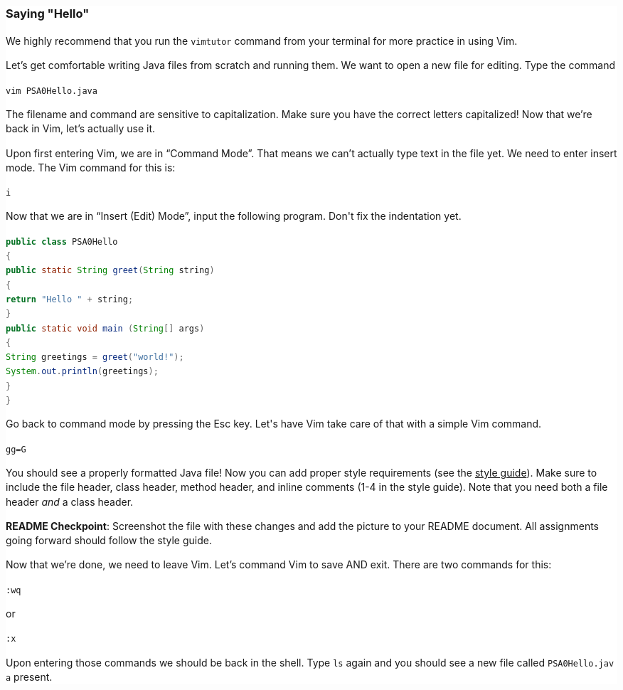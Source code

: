 ### Saying "Hello"
We highly recommend that you run the `vimtutor` command from your terminal for more practice in using Vim. 

Let’s get comfortable writing Java files from scratch and running them. 
We want to open a new file for editing. Type the command
```bash
vim PSA0Hello.java
```
The filename and command are sensitive to capitalization. Make sure you have the correct letters capitalized! Now that we’re back in Vim, let’s actually use it.

Upon first entering Vim, we are in “Command Mode”. That means we can’t actually type text in the file yet. We need to enter insert mode. The Vim command for this is:
```
i
```
Now that we are in “Insert (Edit) Mode”, input the following program. Don't fix the indentation yet.
```Java
public class PSA0Hello
{
public static String greet(String string)
{
return "Hello " + string;
}
public static void main (String[] args)
{
String greetings = greet("world!");
System.out.println(greetings);
}
}
```
Go back to command mode by pressing the Esc key. Let's have Vim take care of that with a simple Vim command.
```
gg=G
```
You should see a properly formatted Java file! Now you can add proper style requirements (see the [style guide](https://sites.google.com/eng.ucsd.edu/cse-8b/programming-assignments/style-guidelines)). Make sure to include the file header, class header, method header, and inline comments (1-4 in the style guide). Note that you need both a file header _and_ a class header. 

**README Checkpoint**: Screenshot the file with these changes and add the picture to your README document. All assignments going forward should follow the style guide.

Now that we’re done, we need to leave Vim. Let’s command Vim to save AND exit. There are two commands for this:
```
:wq
```
or
```
:x
```
Upon entering those commands we should be back in the shell. Type `ls` again and you should see a new file called `PSA0Hello.java` present. 
